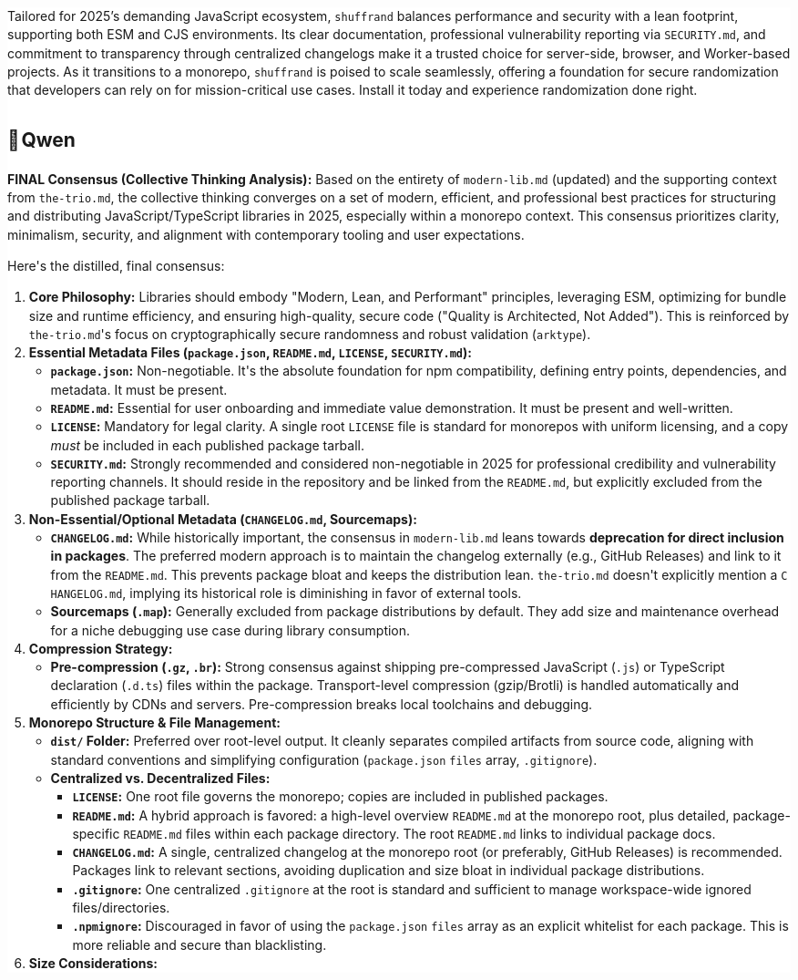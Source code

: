 Tailored for 2025’s demanding JavaScript ecosystem, `shuffrand` balances performance and security with a lean footprint, supporting both ESM and CJS environments. Its clear documentation, professional vulnerability reporting via `SECURITY.md`, and commitment to transparency through centralized changelogs make it a trusted choice for server-side, browser, and Worker-based projects. As it transitions to a monorepo, `shuffrand` is poised to scale seamlessly, offering a foundation for secure randomization that developers can rely on for mission-critical use cases. Install it today and experience randomization done right.

## 🤖 Qwen
**FINAL Consensus (Collective Thinking Analysis):**
Based on the entirety of `modern-lib.md` (updated) and the supporting context from `the-trio.md`, the collective thinking converges on a set of modern, efficient, and professional best practices for structuring and distributing JavaScript/TypeScript libraries in 2025, especially within a monorepo context. This consensus prioritizes clarity, minimalism, security, and alignment with contemporary tooling and user expectations.

Here's the distilled, final consensus:

1.  **Core Philosophy:** Libraries should embody "Modern, Lean, and Performant" principles, leveraging ESM, optimizing for bundle size and runtime efficiency, and ensuring high-quality, secure code ("Quality is Architected, Not Added"). This is reinforced by `the-trio.md`'s focus on cryptographically secure randomness and robust validation (`arktype`).
2.  **Essential Metadata Files (`package.json`, `README.md`, `LICENSE`, `SECURITY.md`):**
    *   **`package.json`:** Non-negotiable. It's the absolute foundation for npm compatibility, defining entry points, dependencies, and metadata. It must be present.
    *   **`README.md`:** Essential for user onboarding and immediate value demonstration. It must be present and well-written.
    *   **`LICENSE`:** Mandatory for legal clarity. A single root `LICENSE` file is standard for monorepos with uniform licensing, and a copy *must* be included in each published package tarball.
    *   **`SECURITY.md`:** Strongly recommended and considered non-negotiable in 2025 for professional credibility and vulnerability reporting channels. It should reside in the repository and be linked from the `README.md`, but explicitly excluded from the published package tarball.
3.  **Non-Essential/Optional Metadata (`CHANGELOG.md`, Sourcemaps):**
    *   **`CHANGELOG.md`:** While historically important, the consensus in `modern-lib.md` leans towards **deprecation for direct inclusion in packages**. The preferred modern approach is to maintain the changelog externally (e.g., GitHub Releases) and link to it from the `README.md`. This prevents package bloat and keeps the distribution lean. `the-trio.md` doesn't explicitly mention a `CHANGELOG.md`, implying its historical role is diminishing in favor of external tools.
    *   **Sourcemaps (`.map`):** Generally excluded from package distributions by default. They add size and maintenance overhead for a niche debugging use case during library consumption.
4.  **Compression Strategy:**
    *   **Pre-compression (`.gz`, `.br`):** Strong consensus against shipping pre-compressed JavaScript (`.js`) or TypeScript declaration (`.d.ts`) files within the package. Transport-level compression (gzip/Brotli) is handled automatically and efficiently by CDNs and servers. Pre-compression breaks local toolchains and debugging.
5.  **Monorepo Structure & File Management:**
    *   **`dist/` Folder:** Preferred over root-level output. It cleanly separates compiled artifacts from source code, aligning with standard conventions and simplifying configuration (`package.json` `files` array, `.gitignore`).
    *   **Centralized vs. Decentralized Files:**
        *   **`LICENSE`:** One root file governs the monorepo; copies are included in published packages.
        *   **`README.md`:** A hybrid approach is favored: a high-level overview `README.md` at the monorepo root, plus detailed, package-specific `README.md` files within each package directory. The root `README.md` links to individual package docs.
        *   **`CHANGELOG.md`:** A single, centralized changelog at the monorepo root (or preferably, GitHub Releases) is recommended. Packages link to relevant sections, avoiding duplication and size bloat in individual package distributions.
        *   **`.gitignore`:** One centralized `.gitignore` at the root is standard and sufficient to manage workspace-wide ignored files/directories.
        *   **`.npmignore`:** Discouraged in favor of using the `package.json` `files` array as an explicit whitelist for each package. This is more reliable and secure than blacklisting.
6.  **Size Considerations:**